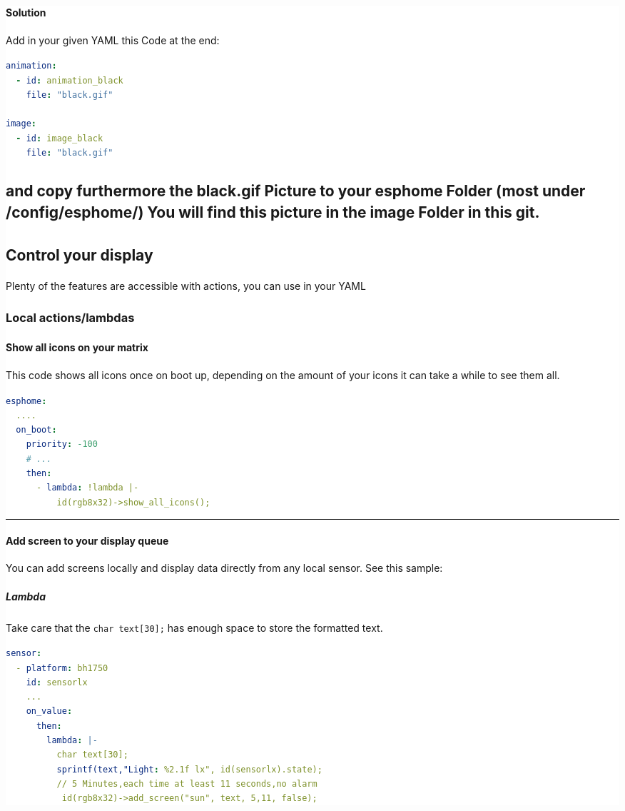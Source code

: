 #### Solution
Add in your given YAML this Code at the end:
```yaml
animation:
  - id: animation_black
    file: "black.gif"

image:
  - id: image_black
    file: "black.gif"
```

and copy furthermore the black.gif Picture to your esphome Folder (most under **/config/esphome/**)
You will find this picture in the image Folder in this git.
---

## Control your display
Plenty of the features are accessible with actions, you can use in your YAML

### Local actions/lambdas

#### Show all icons on your matrix

This code shows all icons once on boot up, depending on the amount of your icons it can take a while to see them all.

```yaml
esphome:
  ....
  on_boot:
    priority: -100
    # ...
    then:
      - lambda: !lambda |-
          id(rgb8x32)->show_all_icons();
```
---

#### Add screen to your display queue
You can add screens locally and display data directly from any local sensor. See this sample:

##### Lambda
Take care that the ```char text[30];``` has enough space to store the formatted text.

```yaml
sensor:
  - platform: bh1750
    id: sensorlx
    ...
    on_value:
      then:
        lambda: |-
          char text[30];
          sprintf(text,"Light: %2.1f lx", id(sensorlx).state);
          // 5 Minutes,each time at least 11 seconds,no alarm
           id(rgb8x32)->add_screen("sun", text, 5,11, false);
```

